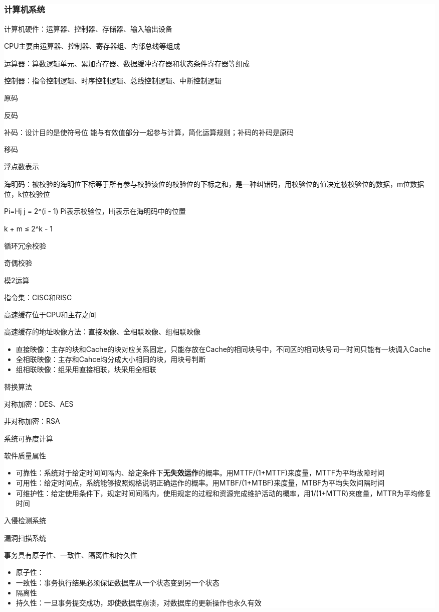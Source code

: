 ### 计算机系统

计算机硬件：运算器、控制器、存储器、输入输出设备

CPU主要由运算器、控制器、寄存器组、内部总线等组成

运算器：算数逻辑单元、累加寄存器、数据缓冲寄存器和状态条件寄存器等组成

控制器：指令控制逻辑、时序控制逻辑、总线控制逻辑、中断控制逻辑

原码

反码

补码：设计目的是使符号位 能与有效值部分一起参与计算，简化运算规则；补码的补码是原码

移码

浮点数表示

海明码：被校验的海明位下标等于所有参与校验该位的校验位的下标之和，是一种纠错码，用校验位的值决定被校验位的数据，m位数据位，k位校验位

Pi=Hj  j = 2^(i - 1) Pi表示校验位，Hj表示在海明码中的位置

k + m ≤ 2^k - 1

循环冗余校验

奇偶校验

模2运算

指令集：CISC和RISC

高速缓存位于CPU和主存之间

高速缓存的地址映像方法：直接映像、全相联映像、组相联映像

- 直接映像：主存的块和Cache的块对应关系固定，只能存放在Cache的相同块号中，不同区的相同块号同一时间只能有一块调入Cache
- 全相联映像：主存和Cahce均分成大小相同的块，用块号判断
- 组相联映像：组采用直接相联，块采用全相联

替换算法

对称加密：DES、AES

非对称加密：RSA

系统可靠度计算

软件质量属性

- 可靠性：系统对于给定时间间隔内、给定条件下**无失效运作**的概率。用MTTF/(1+MTTF)来度量，MTTF为平均故障时间
- 可用性：给定时间点，系统能够按照规格说明正确运作的概率。用MTBF/(1+MTBF)来度量，MTBF为平均失效间隔时间
- 可维护性：给定使用条件下，规定时间间隔内，使用规定的过程和资源完成维护活动的概率，用1/(1+MTTR)来度量，MTTR为平均修复时间

入侵检测系统

漏洞扫描系统

事务具有原子性、一致性、隔离性和持久性

- 原子性：
- 一致性：事务执行结果必须保证数据库从一个状态变到另一个状态
- 隔离性
- 持久性：一旦事务提交成功，即使数据库崩溃，对数据库的更新操作也永久有效

